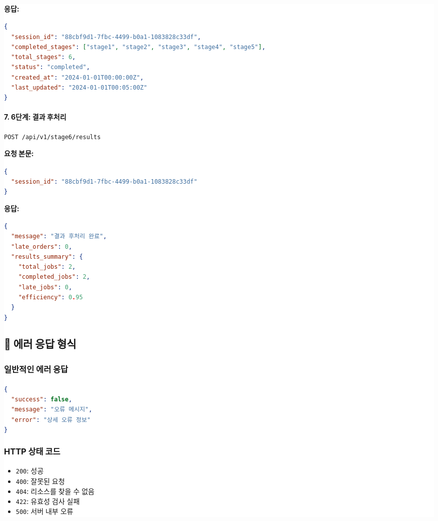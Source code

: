 **응답:**
```json
{
  "session_id": "88cbf9d1-7fbc-4499-b0a1-1083828c33df",
  "completed_stages": ["stage1", "stage2", "stage3", "stage4", "stage5"],
  "total_stages": 6,
  "status": "completed",
  "created_at": "2024-01-01T00:00:00Z",
  "last_updated": "2024-01-01T00:05:00Z"
}
```

#### 7. 6단계: 결과 후처리
```
POST /api/v1/stage6/results
```

**요청 본문:**
```json
{
  "session_id": "88cbf9d1-7fbc-4499-b0a1-1083828c33df"
}
```

**응답:**
```json
{
  "message": "결과 후처리 완료",
  "late_orders": 0,
  "results_summary": {
    "total_jobs": 2,
    "completed_jobs": 2,
    "late_jobs": 0,
    "efficiency": 0.95
  }
}
```

## 🔧 에러 응답 형식

### 일반적인 에러 응답
```json
{
  "success": false,
  "message": "오류 메시지",
  "error": "상세 오류 정보"
}
```

### HTTP 상태 코드
- `200`: 성공
- `400`: 잘못된 요청
- `404`: 리소스를 찾을 수 없음
- `422`: 유효성 검사 실패
- `500`: 서버 내부 오류
